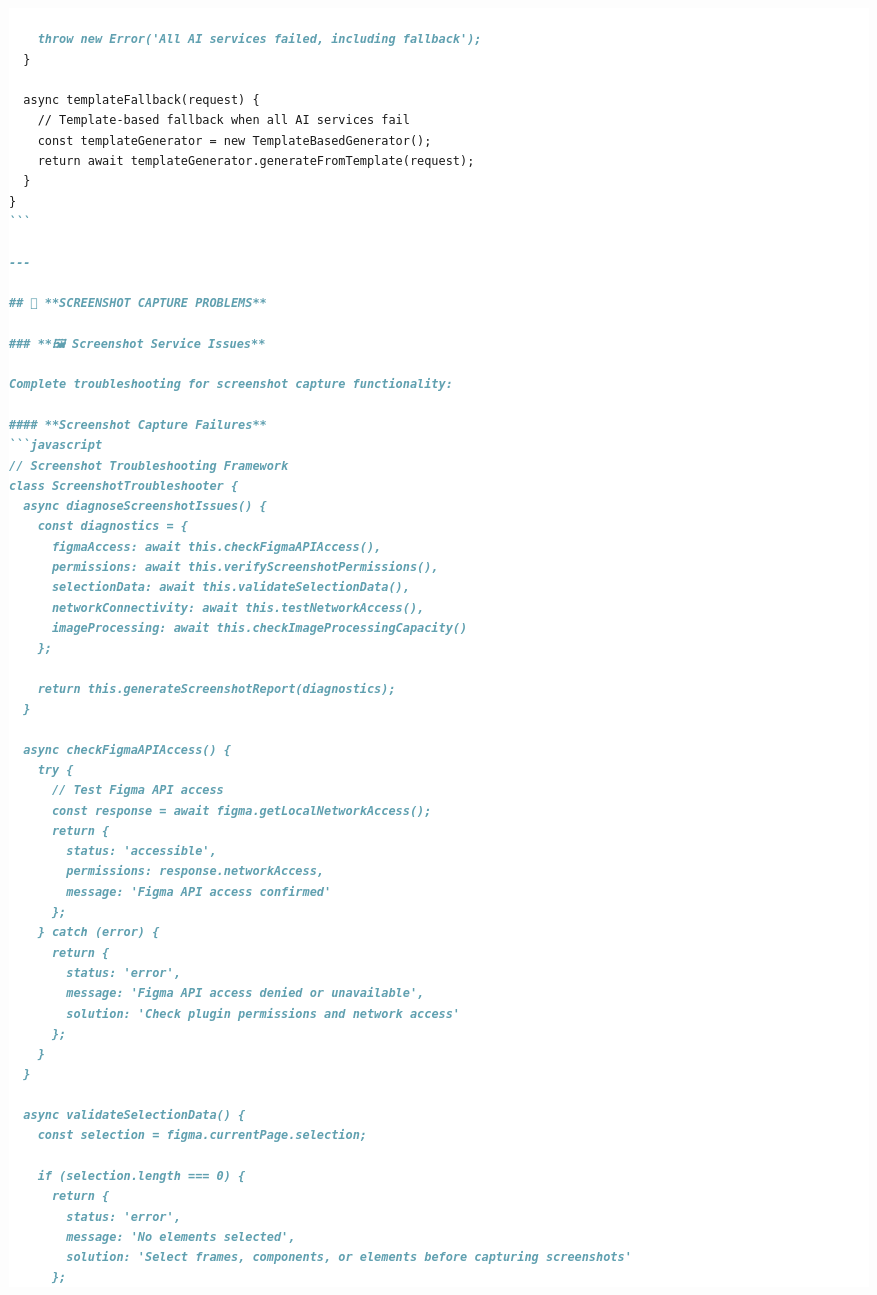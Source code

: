````markdown
    
    throw new Error('All AI services failed, including fallback');
  }
  
  async templateFallback(request) {
    // Template-based fallback when all AI services fail
    const templateGenerator = new TemplateBasedGenerator();
    return await templateGenerator.generateFromTemplate(request);
  }
}
```

---

## 📸 **SCREENSHOT CAPTURE PROBLEMS**

### **🖼️ Screenshot Service Issues**

Complete troubleshooting for screenshot capture functionality:

#### **Screenshot Capture Failures**
```javascript
// Screenshot Troubleshooting Framework
class ScreenshotTroubleshooter {
  async diagnoseScreenshotIssues() {
    const diagnostics = {
      figmaAccess: await this.checkFigmaAPIAccess(),
      permissions: await this.verifyScreenshotPermissions(),
      selectionData: await this.validateSelectionData(),
      networkConnectivity: await this.testNetworkAccess(),
      imageProcessing: await this.checkImageProcessingCapacity()
    };
    
    return this.generateScreenshotReport(diagnostics);
  }
  
  async checkFigmaAPIAccess() {
    try {
      // Test Figma API access
      const response = await figma.getLocalNetworkAccess();
      return {
        status: 'accessible',
        permissions: response.networkAccess,
        message: 'Figma API access confirmed'
      };
    } catch (error) {
      return {
        status: 'error',
        message: 'Figma API access denied or unavailable',
        solution: 'Check plugin permissions and network access'
      };
    }
  }
  
  async validateSelectionData() {
    const selection = figma.currentPage.selection;
    
    if (selection.length === 0) {
      return {
        status: 'error',
        message: 'No elements selected',
        solution: 'Select frames, components, or elements before capturing screenshots'
      };
````